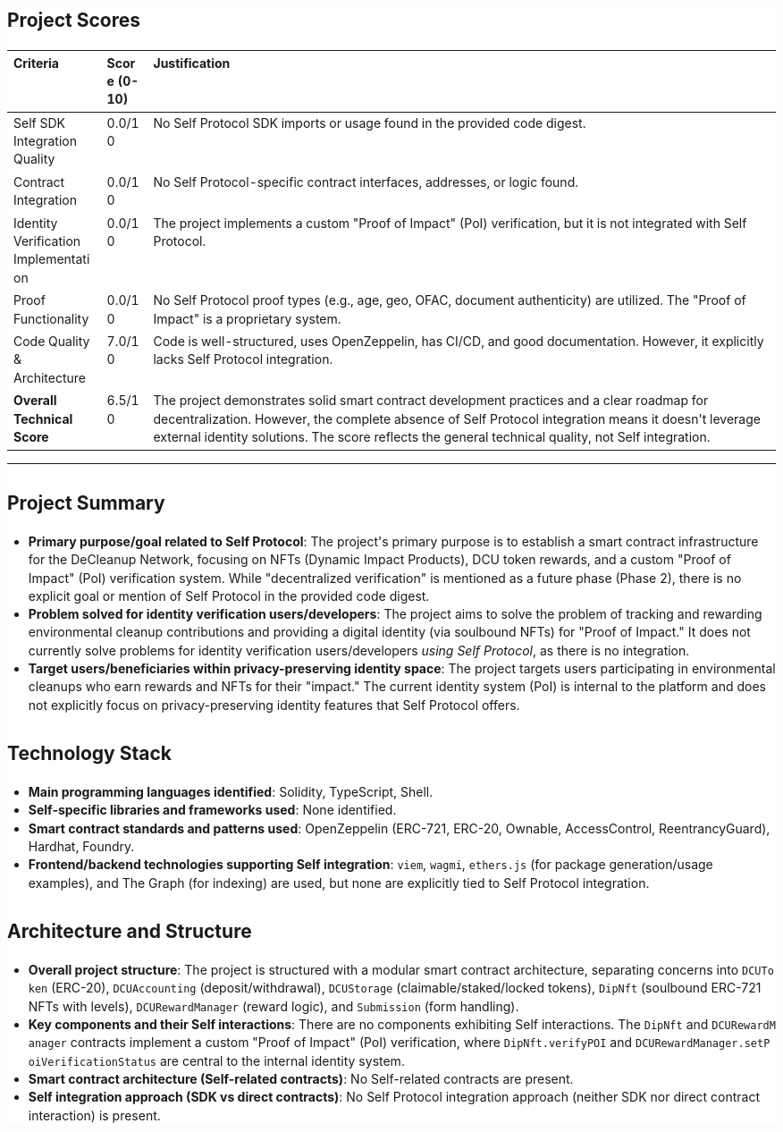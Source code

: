 
## Project Scores

| Criteria | Score (0-10) | Justification |
|:---------|:-------------|:--------------|
| Self SDK Integration Quality | 0.0/10 | No Self Protocol SDK imports or usage found in the provided code digest. |
| Contract Integration | 0.0/10 | No Self Protocol-specific contract interfaces, addresses, or logic found. |
| Identity Verification Implementation | 0.0/10 | The project implements a custom "Proof of Impact" (PoI) verification, but it is not integrated with Self Protocol. |
| Proof Functionality | 0.0/10 | No Self Protocol proof types (e.g., age, geo, OFAC, document authenticity) are utilized. The "Proof of Impact" is a proprietary system. |
| Code Quality & Architecture | 7.0/10 | Code is well-structured, uses OpenZeppelin, has CI/CD, and good documentation. However, it explicitly lacks Self Protocol integration. |
| **Overall Technical Score** | 6.5/10 | The project demonstrates solid smart contract development practices and a clear roadmap for decentralization. However, the complete absence of Self Protocol integration means it doesn't leverage external identity solutions. The score reflects the general technical quality, not Self integration. |

---

## Project Summary
- **Primary purpose/goal related to Self Protocol**: The project's primary purpose is to establish a smart contract infrastructure for the DeCleanup Network, focusing on NFTs (Dynamic Impact Products), DCU token rewards, and a custom "Proof of Impact" (PoI) verification system. While "decentralized verification" is mentioned as a future phase (Phase 2), there is no explicit goal or mention of Self Protocol in the provided code digest.
- **Problem solved for identity verification users/developers**: The project aims to solve the problem of tracking and rewarding environmental cleanup contributions and providing a digital identity (via soulbound NFTs) for "Proof of Impact." It does not currently solve problems for identity verification users/developers *using Self Protocol*, as there is no integration.
- **Target users/beneficiaries within privacy-preserving identity space**: The project targets users participating in environmental cleanups who earn rewards and NFTs for their "impact." The current identity system (PoI) is internal to the platform and does not explicitly focus on privacy-preserving identity features that Self Protocol offers.

## Technology Stack
- **Main programming languages identified**: Solidity, TypeScript, Shell.
- **Self-specific libraries and frameworks used**: None identified.
- **Smart contract standards and patterns used**: OpenZeppelin (ERC-721, ERC-20, Ownable, AccessControl, ReentrancyGuard), Hardhat, Foundry.
- **Frontend/backend technologies supporting Self integration**: `viem`, `wagmi`, `ethers.js` (for package generation/usage examples), and The Graph (for indexing) are used, but none are explicitly tied to Self Protocol integration.

## Architecture and Structure
- **Overall project structure**: The project is structured with a modular smart contract architecture, separating concerns into `DCUToken` (ERC-20), `DCUAccounting` (deposit/withdrawal), `DCUStorage` (claimable/staked/locked tokens), `DipNft` (soulbound ERC-721 NFTs with levels), `DCURewardManager` (reward logic), and `Submission` (form handling).
- **Key components and their Self interactions**: There are no components exhibiting Self interactions. The `DipNft` and `DCURewardManager` contracts implement a custom "Proof of Impact" (PoI) verification, where `DipNft.verifyPOI` and `DCURewardManager.setPoiVerificationStatus` are central to the internal identity system.
- **Smart contract architecture (Self-related contracts)**: No Self-related contracts are present.
- **Self integration approach (SDK vs direct contracts)**: No Self Protocol integration approach (neither SDK nor direct contract interaction) is present.
